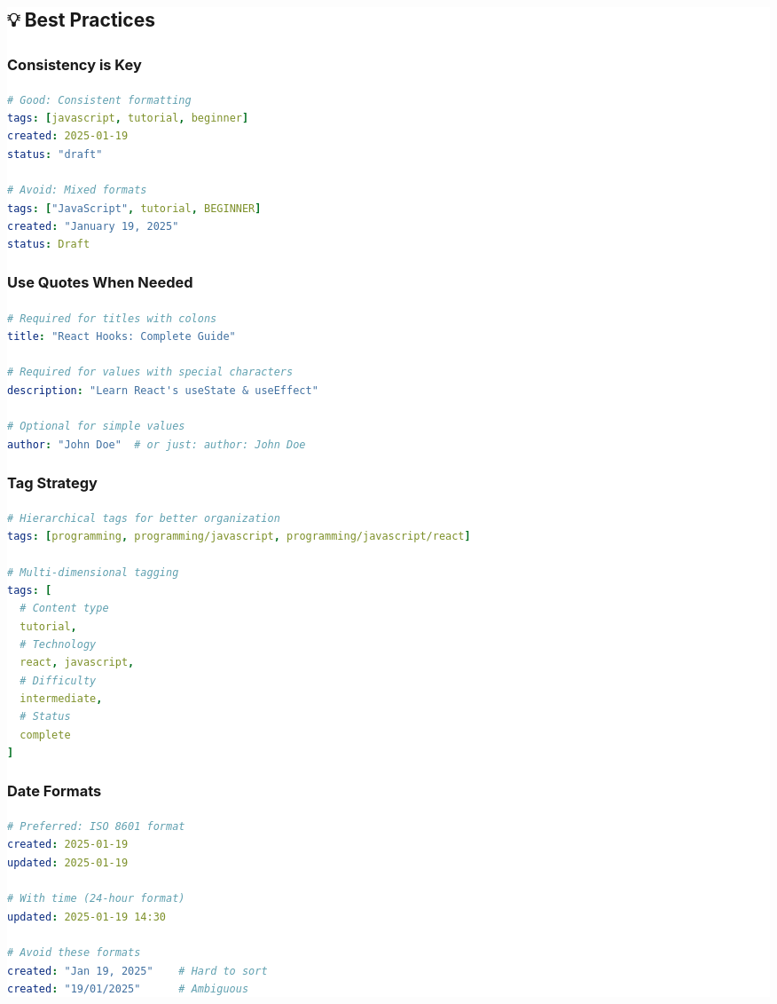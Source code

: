 ## 💡 Best Practices

### **Consistency is Key**
```yaml
# Good: Consistent formatting
tags: [javascript, tutorial, beginner]
created: 2025-01-19
status: "draft"

# Avoid: Mixed formats
tags: ["JavaScript", tutorial, BEGINNER]
created: "January 19, 2025"
status: Draft
```

### **Use Quotes When Needed**
```yaml
# Required for titles with colons
title: "React Hooks: Complete Guide"

# Required for values with special characters
description: "Learn React's useState & useEffect"

# Optional for simple values
author: "John Doe"  # or just: author: John Doe
```

### **Tag Strategy**
```yaml
# Hierarchical tags for better organization
tags: [programming, programming/javascript, programming/javascript/react]

# Multi-dimensional tagging
tags: [
  # Content type
  tutorial,
  # Technology
  react, javascript,
  # Difficulty
  intermediate,
  # Status
  complete
]
```

### **Date Formats**
```yaml
# Preferred: ISO 8601 format
created: 2025-01-19
updated: 2025-01-19

# With time (24-hour format)
updated: 2025-01-19 14:30

# Avoid these formats
created: "Jan 19, 2025"    # Hard to sort
created: "19/01/2025"      # Ambiguous
```
